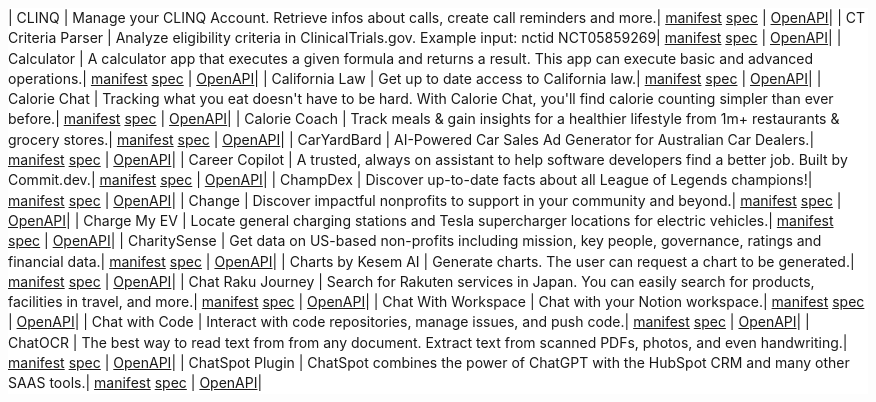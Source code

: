 | CLINQ | Manage your CLINQ Account. Retrieve infos about calls, create call reminders and more.| [manifest](manifests/clinq-chatgpt-plugin-api-biudyrocna-ey.a.run.app.json) [spec](specs/clinq-chatgpt-plugin-api-biudyrocna-ey.a.run.app.yaml) | [OpenAPI](https://petstore.swagger.io/?url=https://storage.googleapis.com/zapvine-prod.appspot.com/specs/clinq-chatgpt-plugin-api-biudyrocna-ey.a.run.app.yaml)|
| CT Criteria Parser | Analyze eligibility criteria in ClinicalTrials.gov. Example input: nctid NCT05859269| [manifest](manifests/ctcp.japaneast.cloudapp.azure.com.json) [spec](specs/ctcp.japaneast.cloudapp.azure.com.yaml) | [OpenAPI](https://petstore.swagger.io/?url=https://storage.googleapis.com/zapvine-prod.appspot.com/specs/ctcp.japaneast.cloudapp.azure.com.yaml)|
| Calculator | A calculator app that executes a given formula and returns a result. This app can execute basic and advanced operations.| [manifest](manifests/calc.smoothplugins.com.json) [spec](specs/calc.smoothplugins.com.yaml) | [OpenAPI](https://petstore.swagger.io/?url=https://storage.googleapis.com/zapvine-prod.appspot.com/specs/calc.smoothplugins.com.yaml)|
| California Law | Get up to date access to California law.| [manifest](manifests/law-plugin.herokuapp.com.json) [spec](specs/law-plugin.herokuapp.com.json) | [OpenAPI](https://petstore.swagger.io/?url=https://storage.googleapis.com/zapvine-prod.appspot.com/specs/law-plugin.herokuapp.com.json)|
| Calorie Chat | Tracking what you eat doesn't have to be hard. With Calorie Chat, you'll find calorie counting simpler than ever before.| [manifest](manifests/calorie.chat.json) [spec](specs/calorie.chat.yaml) | [OpenAPI](https://petstore.swagger.io/?url=https://storage.googleapis.com/zapvine-prod.appspot.com/specs/calorie.chat.yaml)|
| Calorie Coach | Track meals & gain insights for a healthier lifestyle from 1m+ restaurants & grocery stores.| [manifest](manifests/www.shimmer.ooo.json) [spec](specs/www.shimmer.ooo.yaml) | [OpenAPI](https://petstore.swagger.io/?url=https://storage.googleapis.com/zapvine-prod.appspot.com/specs/www.shimmer.ooo.yaml)|
| CarYardBard | AI-Powered Car Sales Ad Generator for Australian Car Dealers.| [manifest](manifests/api.caryardbard.com.json) [spec](specs/api.caryardbard.com.yaml) | [OpenAPI](https://petstore.swagger.io/?url=https://storage.googleapis.com/zapvine-prod.appspot.com/specs/api.caryardbard.com.yaml)|
| Career Copilot | A trusted, always on assistant to help software developers find a better job. Built by Commit.dev.| [manifest](manifests/copilot.commit.dev.json) [spec](specs/copilot.commit.dev.yaml) | [OpenAPI](https://petstore.swagger.io/?url=https://storage.googleapis.com/zapvine-prod.appspot.com/specs/copilot.commit.dev.yaml)|
| ChampDex | Discover up-to-date facts about all League of Legends champions!| [manifest](manifests/champdex.com.json) [spec](specs/champdex.com.yaml) | [OpenAPI](https://petstore.swagger.io/?url=https://storage.googleapis.com/zapvine-prod.appspot.com/specs/champdex.com.yaml)|
| Change | Discover impactful nonprofits to support in your community and beyond.| [manifest](manifests/api.getchange.io.json) [spec](specs/api.getchange.io.yaml) | [OpenAPI](https://petstore.swagger.io/?url=https://storage.googleapis.com/zapvine-prod.appspot.com/specs/api.getchange.io.yaml)|
| Charge My EV | Locate general charging stations and Tesla supercharger locations for electric vehicles.| [manifest](manifests/plugin.charge-my-ev.guide.json) [spec](specs/plugin.charge-my-ev.guide.json) | [OpenAPI](https://petstore.swagger.io/?url=https://storage.googleapis.com/zapvine-prod.appspot.com/specs/plugin.charge-my-ev.guide.json)|
| CharitySense | Get data on US-based non-profits including mission, key people, governance, ratings and financial data.| [manifest](manifests/charitysense.com.json) [spec](specs/charitysense.com.yaml) | [OpenAPI](https://petstore.swagger.io/?url=https://storage.googleapis.com/zapvine-prod.appspot.com/specs/charitysense.com.yaml)|
| Charts by Kesem AI | Generate charts. The user can request a chart to be generated.| [manifest](manifests/api.kesem.ai.json) [spec](specs/api.kesem.ai.json) | [OpenAPI](https://petstore.swagger.io/?url=https://storage.googleapis.com/zapvine-prod.appspot.com/specs/api.kesem.ai.json)|
| Chat Raku Journey | Search for Rakuten services in Japan. You can easily search for products, facilities in travel, and more.| [manifest](manifests/chat-raku-journey.thx.pw.json) [spec](specs/chat-raku-journey.thx.pw.yaml) | [OpenAPI](https://petstore.swagger.io/?url=https://storage.googleapis.com/zapvine-prod.appspot.com/specs/chat-raku-journey.thx.pw.yaml)|
| Chat With Workspace | Chat with your Notion workspace.| [manifest](manifests/api.notionlink.io.json) [spec](specs/api.notionlink.io.yaml) | [OpenAPI](https://petstore.swagger.io/?url=https://storage.googleapis.com/zapvine-prod.appspot.com/specs/api.notionlink.io.yaml)|
| Chat with Code | Interact with code repositories, manage issues, and push code.| [manifest](manifests/gh-plugin.teammait.com.json) [spec](specs/gh-plugin.teammait.com.yaml) | [OpenAPI](https://petstore.swagger.io/?url=https://storage.googleapis.com/zapvine-prod.appspot.com/specs/gh-plugin.teammait.com.yaml)|
| ChatOCR | The best way to read text from from any document. Extract text from scanned PDFs, photos, and even handwriting.| [manifest](manifests/chatocr.fly.dev.json) [spec](specs/chatocr.fly.dev.yaml) | [OpenAPI](https://petstore.swagger.io/?url=https://storage.googleapis.com/zapvine-prod.appspot.com/specs/chatocr.fly.dev.yaml)|
| ChatSpot Plugin | ChatSpot combines the power of ChatGPT with the HubSpot CRM and many other SAAS tools.| [manifest](manifests/chatspot.ai.json) [spec](specs/chatspot.ai.yaml) | [OpenAPI](https://petstore.swagger.io/?url=https://storage.googleapis.com/zapvine-prod.appspot.com/specs/chatspot.ai.yaml)|